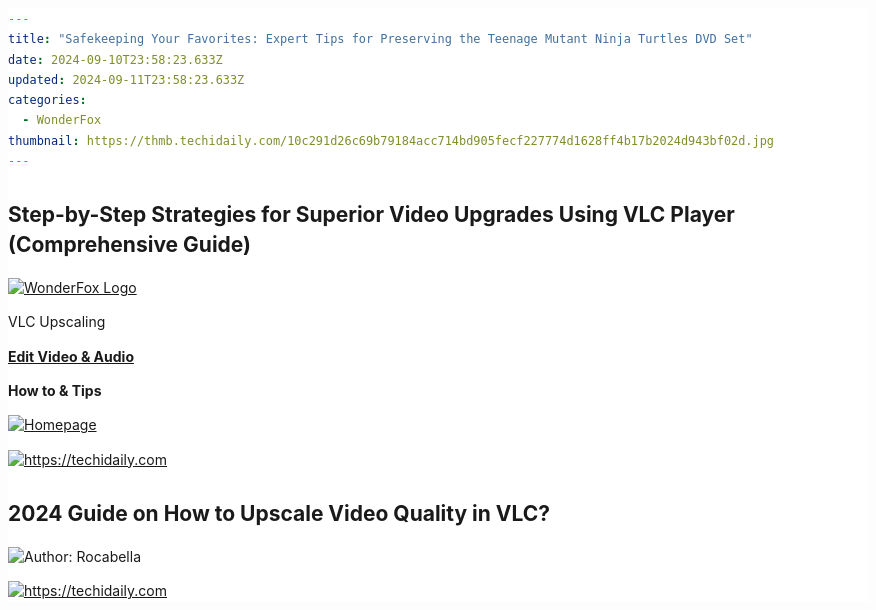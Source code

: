 ```yaml
---
title: "Safekeeping Your Favorites: Expert Tips for Preserving the Teenage Mutant Ninja Turtles DVD Set"
date: 2024-09-10T23:58:23.633Z
updated: 2024-09-11T23:58:23.633Z
categories:
  - WonderFox
thumbnail: https://thmb.techidaily.com/10c291d26c69b79184acc714bd905fecf227774d1628ff4b17b2024d943bf02d.jpg
---
```


## Step-by-Step Strategies for Superior Video Upgrades Using VLC Player (Comprehensive Guide)

[![WonderFox Logo](https://www.videoconverterfactory.com/tips/imgs-self/logo.gif "WonderFox - the Fastest DVD Ripper and HD Video Converter")](https://tools.techidaily.com/videoconverterfactory/hd-video-converter/) 

VLC Upscaling

[**Edit Video & Audio**](https://tools.techidaily.com/videoconverterfactory/hd-video-converter/)

**How to & Tips**

[![Homepage](https://www.videoconverterfactory.com/tips/imgs-self/home.gif)](https://tools.techidaily.com/videoconverterfactory/hd-video-converter/)






<a href="https://unicoeye.pxf.io/c/5597632/2134241/18498" target="_top" id="2134241">
  <img src="//a.impactradius-go.com/display-ad/18498-2134241" border="0" alt="https://techidaily.com" width="728" height="90"/>
</a>
<img height="0" width="0" src="https://unicoeye.pxf.io/i/5597632/2134241/18498" style="position:absolute;visibility:hidden;" border="0" />





## 2024 Guide on How to Upscale Video Quality in VLC?

![Author: Rocabella](https://www.videoconverterfactory.com/tips/imgs-self/avatar/rocabella.png) 






<a href="https://appsumo.8odi.net/c/5597632/2130871/7443" target="_top" id="2130871">
  <img src="//a.impactradius-go.com/display-ad/7443-2130871" border="0" alt="https://techidaily.com" width="728" height="90"/>
</a>
<img height="0" width="0" src="https://appsumo.8odi.net/i/5597632/2130871/7443" style="position:absolute;visibility:hidden;" border="0" />
